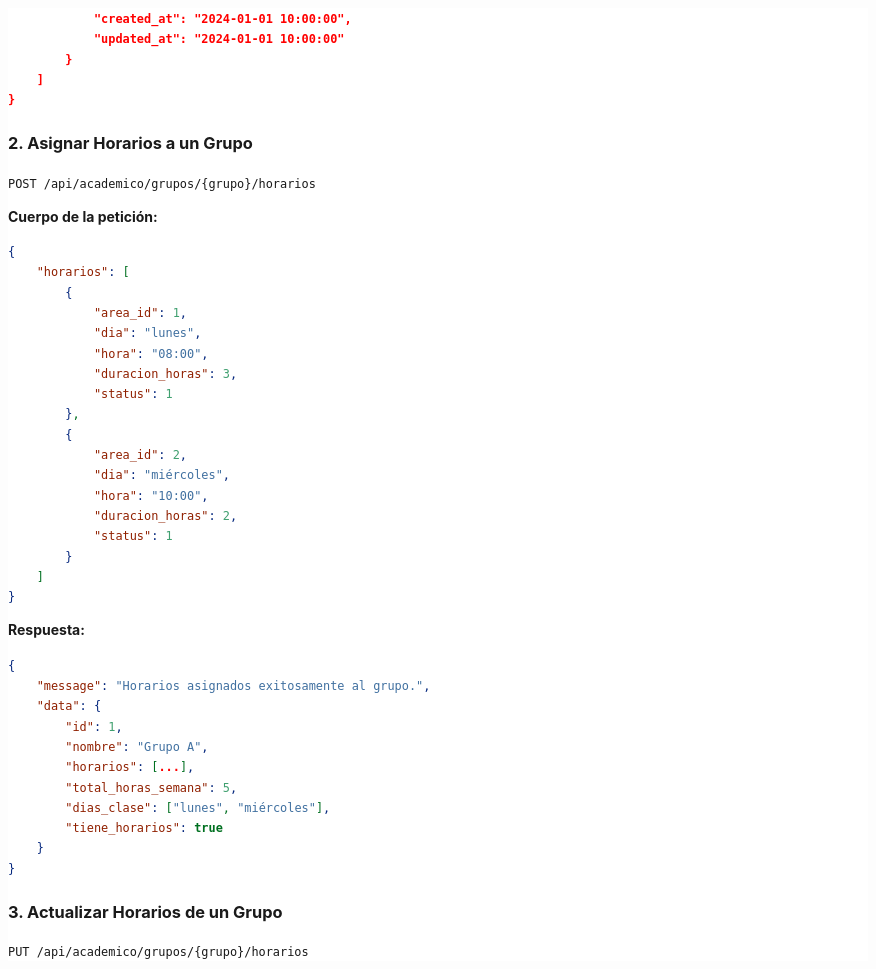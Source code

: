 ```json
            "created_at": "2024-01-01 10:00:00",
            "updated_at": "2024-01-01 10:00:00"
        }
    ]
}
```

### 2. Asignar Horarios a un Grupo
```
POST /api/academico/grupos/{grupo}/horarios
```

**Cuerpo de la petición:**
```json
{
    "horarios": [
        {
            "area_id": 1,
            "dia": "lunes",
            "hora": "08:00",
            "duracion_horas": 3,
            "status": 1
        },
        {
            "area_id": 2,
            "dia": "miércoles",
            "hora": "10:00",
            "duracion_horas": 2,
            "status": 1
        }
    ]
}
```

**Respuesta:**
```json
{
    "message": "Horarios asignados exitosamente al grupo.",
    "data": {
        "id": 1,
        "nombre": "Grupo A",
        "horarios": [...],
        "total_horas_semana": 5,
        "dias_clase": ["lunes", "miércoles"],
        "tiene_horarios": true
    }
}
```

### 3. Actualizar Horarios de un Grupo
```
PUT /api/academico/grupos/{grupo}/horarios
```
